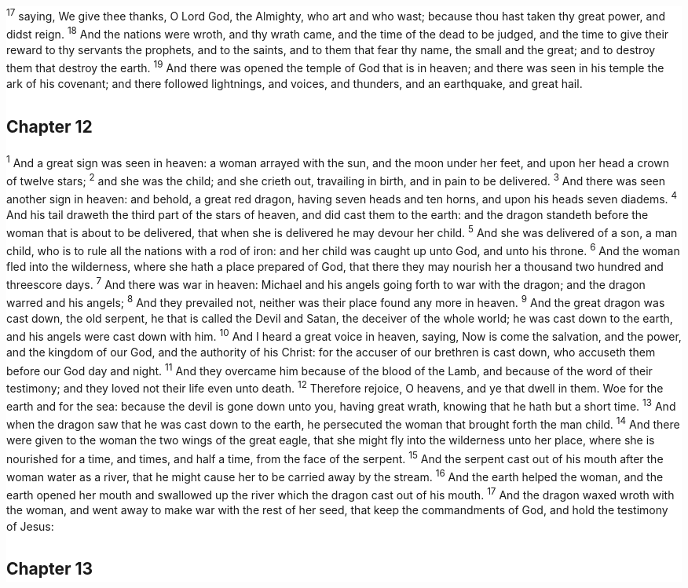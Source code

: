 <sup>17</sup> saying, We give thee thanks, O Lord God, the Almighty, who art and who wast; because thou hast taken thy great power, and didst reign.
<sup>18</sup> And the nations were wroth, and thy wrath came, and the time of the dead to be judged, and the time to give their reward to thy servants the prophets, and to the saints, and to them that fear thy name, the small and the great; and to destroy them that destroy the earth.
<sup>19</sup> And there was opened the temple of God that is in heaven; and there was seen in his temple the ark of his covenant; and there followed lightnings, and voices, and thunders, and an earthquake, and great hail.
## Chapter 12

<sup>1</sup> And a great sign was seen in heaven: a woman arrayed with the sun, and the moon under her feet, and upon her head a crown of twelve stars;
<sup>2</sup> and she was the child; and she crieth out, travailing in birth, and in pain to be delivered.
<sup>3</sup> And there was seen another sign in heaven: and behold, a great red dragon, having seven heads and ten horns, and upon his heads seven diadems.
<sup>4</sup> And his tail draweth the third part of the stars of heaven, and did cast them to the earth: and the dragon standeth before the woman that is about to be delivered, that when she is delivered he may devour her child.
<sup>5</sup> And she was delivered of a son, a man child, who is to rule all the nations with a rod of iron: and her child was caught up unto God, and unto his throne.
<sup>6</sup> And the woman fled into the wilderness, where she hath a place prepared of God, that there they may nourish her a thousand two hundred and threescore days.
<sup>7</sup> And there was war in heaven: Michael and his angels going forth to war with the dragon; and the dragon warred and his angels;
<sup>8</sup> And they prevailed not, neither was their place found any more in heaven.
<sup>9</sup> And the great dragon was cast down, the old serpent, he that is called the Devil and Satan, the deceiver of the whole world; he was cast down to the earth, and his angels were cast down with him.
<sup>10</sup> And I heard a great voice in heaven, saying, Now is come the salvation, and the power, and the kingdom of our God, and the authority of his Christ: for the accuser of our brethren is cast down, who accuseth them before our God day and night.
<sup>11</sup> And they overcame him because of the blood of the Lamb, and because of the word of their testimony; and they loved not their life even unto death.
<sup>12</sup> Therefore rejoice, O heavens, and ye that dwell in them. Woe for the earth and for the sea: because the devil is gone down unto you, having great wrath, knowing that he hath but a short time.
<sup>13</sup> And when the dragon saw that he was cast down to the earth, he persecuted the woman that brought forth the man child.
<sup>14</sup> And there were given to the woman the two wings of the great eagle, that she might fly into the wilderness unto her place, where she is nourished for a time, and times, and half a time, from the face of the serpent.
<sup>15</sup> And the serpent cast out of his mouth after the woman water as a river, that he might cause her to be carried away by the stream.
<sup>16</sup> And the earth helped the woman, and the earth opened her mouth and swallowed up the river which the dragon cast out of his mouth.
<sup>17</sup> And the dragon waxed wroth with the woman, and went away to make war with the rest of her seed, that keep the commandments of God, and hold the testimony of Jesus:
## Chapter 13
